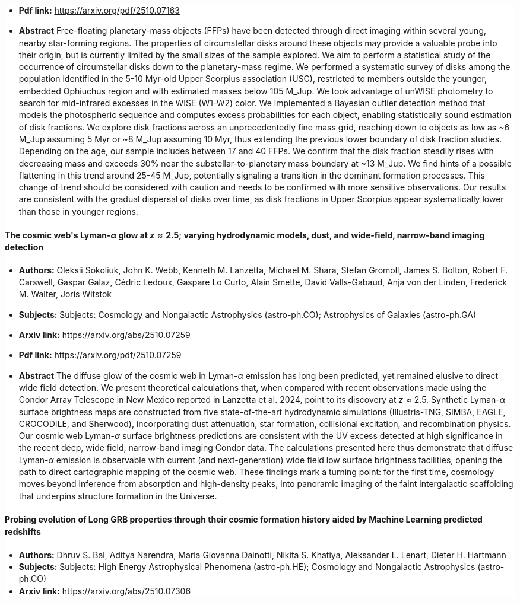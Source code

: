  - **Pdf link:** https://arxiv.org/pdf/2510.07163

 - **Abstract**
 Free-floating planetary-mass objects (FFPs) have been detected through direct imaging within several young, nearby star-forming regions. The properties of circumstellar disks around these objects may provide a valuable probe into their origin, but is currently limited by the small sizes of the sample explored. We aim to perform a statistical study of the occurrence of circumstellar disks down to the planetary-mass regime. We performed a systematic survey of disks among the population identified in the 5-10 Myr-old Upper Scorpius association (USC), restricted to members outside the younger, embedded Ophiuchus region and with estimated masses below 105 M_Jup. We took advantage of unWISE photometry to search for mid-infrared excesses in the WISE (W1-W2) color. We implemented a Bayesian outlier detection method that models the photospheric sequence and computes excess probabilities for each object, enabling statistically sound estimation of disk fractions. We explore disk fractions across an unprecedentedly fine mass grid, reaching down to objects as low as ~6 M_Jup assuming 5 Myr or ~8 M_Jup assuming 10 Myr, thus extending the previous lower boundary of disk fraction studies. Depending on the age, our sample includes between 17 and 40 FFPs. We confirm that the disk fraction steadily rises with decreasing mass and exceeds 30% near the substellar-to-planetary mass boundary at ~13 M_Jup. We find hints of a possible flattening in this trend around 25-45 M_Jup, potentially signaling a transition in the dominant formation processes. This change of trend should be considered with caution and needs to be confirmed with more sensitive observations. Our results are consistent with the gradual dispersal of disks over time, as disk fractions in Upper Scorpius appear systematically lower than those in younger regions.
#### The cosmic web's Lyman-$α$ glow at $z \approx 2.5$; varying hydrodynamic models, dust, and wide-field, narrow-band imaging detection
 - **Authors:** Oleksii Sokoliuk, John K. Webb, Kenneth M. Lanzetta, Michael M. Shara, Stefan Gromoll, James S. Bolton, Robert F. Carswell, Gaspar Galaz, Cédric Ledoux, Gaspare Lo Curto, Alain Smette, David Valls-Gabaud, Anja von der Linden, Frederick M. Walter, Joris Witstok
 - **Subjects:** Subjects:
Cosmology and Nongalactic Astrophysics (astro-ph.CO); Astrophysics of Galaxies (astro-ph.GA)
 - **Arxiv link:** https://arxiv.org/abs/2510.07259

 - **Pdf link:** https://arxiv.org/pdf/2510.07259

 - **Abstract**
 The diffuse glow of the cosmic web in Lyman-$\alpha$ emission has long been predicted, yet remained elusive to direct wide field detection. We present theoretical calculations that, when compared with recent observations made using the Condor Array Telescope in New Mexico reported in Lanzetta et al. 2024, point to its discovery at $z \approx 2.5$. Synthetic Lyman-$\alpha$ surface brightness maps are constructed from five state-of-the-art hydrodynamic simulations (Illustris-TNG, SIMBA, EAGLE, CROCODILE, and Sherwood), incorporating dust attenuation, star formation, collisional excitation, and recombination physics. Our cosmic web Lyman-$\alpha$ surface brightness predictions are consistent with the UV excess detected at high significance in the recent deep, wide field, narrow-band imaging Condor data. The calculations presented here thus demonstrate that diffuse Lyman-$\alpha$ emission is observable with current (and next-generation) wide field low surface brightness facilities, opening the path to direct cartographic mapping of the cosmic web. These findings mark a turning point: for the first time, cosmology moves beyond inference from absorption and high-density peaks, into panoramic imaging of the faint intergalactic scaffolding that underpins structure formation in the Universe.
#### Probing evolution of Long GRB properties through their cosmic formation history aided by Machine Learning predicted redshifts
 - **Authors:** Dhruv S. Bal, Aditya Narendra, Maria Giovanna Dainotti, Nikita S. Khatiya, Aleksander L. Lenart, Dieter H. Hartmann
 - **Subjects:** Subjects:
High Energy Astrophysical Phenomena (astro-ph.HE); Cosmology and Nongalactic Astrophysics (astro-ph.CO)
 - **Arxiv link:** https://arxiv.org/abs/2510.07306
